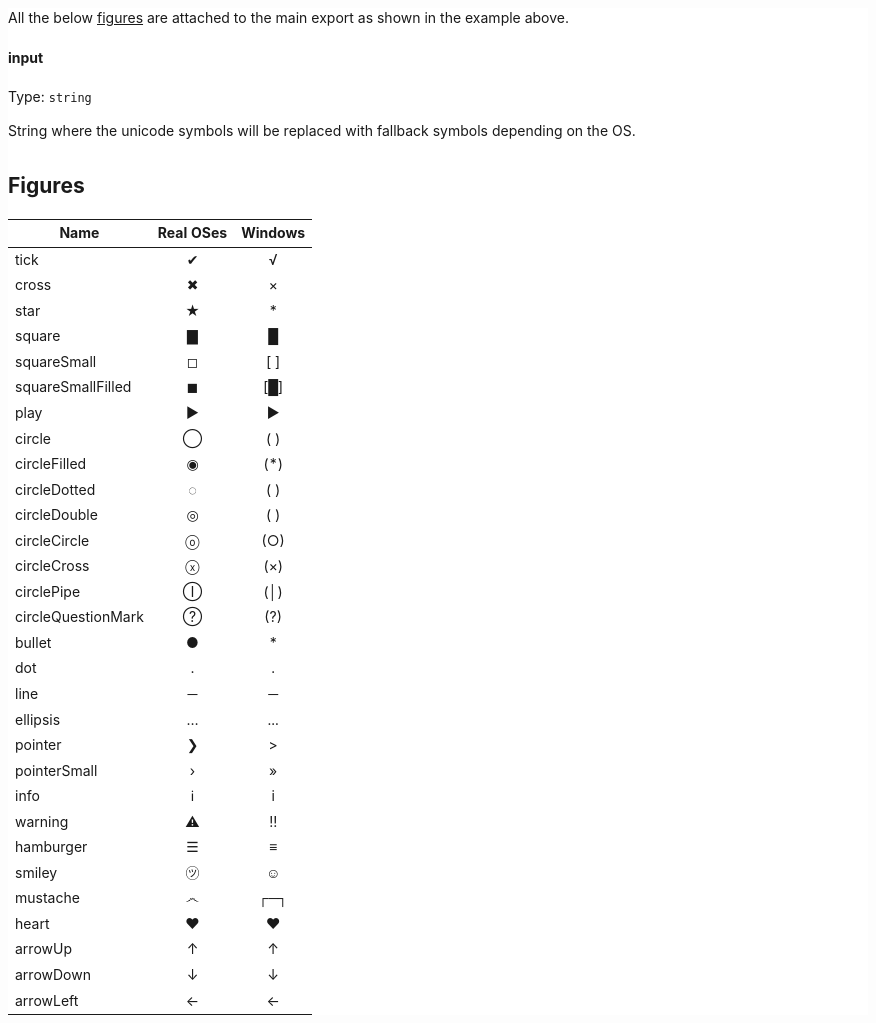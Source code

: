 All the below [figures](#figures) are attached to the main export as shown in the example above.

#### input

Type: `string`

String where the unicode symbols will be replaced with fallback symbols depending on the OS.


## Figures

| Name               | Real OSes | Windows |
| ------------------ | :-------: | :-----: |
| tick               |     ✔     |    √    |
| cross              |     ✖     |    ×    |
| star               |     ★     |    *    |
| square             |     ▇     |    █    |
| squareSmall        |     ◻     |   [ ]   |
| squareSmallFilled  |     ◼     |   [█]   |
| play               |     ▶     |    ►    |
| circle             |     ◯     |   ( )   |
| circleFilled       |     ◉     |   (*)   |
| circleDotted       |     ◌     |   ( )   |
| circleDouble       |     ◎     |   ( )   |
| circleCircle       |     ⓞ     |   (○)   |
| circleCross        |     ⓧ     |   (×)   |
| circlePipe         |     Ⓘ     |   (│)   |
| circleQuestionMark |     ?⃝    |   (?)   |
| bullet             |     ●     |    *    |
| dot                |     ․     |    .    |
| line               |     ─     |    ─    |
| ellipsis           |     …     |   ...   |
| pointer            |     ❯     |    >    |
| pointerSmall       |     ›     |    »    |
| info               |     ℹ     |    i    |
| warning            |     ⚠     |    ‼    |
| hamburger          |     ☰     |    ≡    |
| smiley             |     ㋡     |    ☺    |
| mustache           |     ෴     |   ┌─┐   |
| heart              |     ♥     |    ♥    |
| arrowUp            |     ↑     |    ↑    |
| arrowDown          |     ↓     |    ↓    |
| arrowLeft          |     ←     |    ←    |